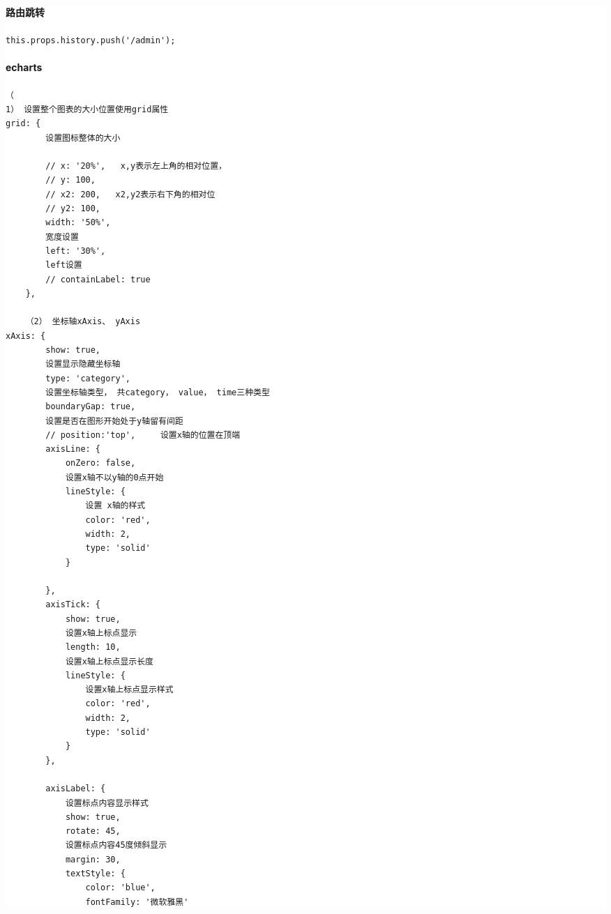 #### 路由跳转
`this.props.history.push('/admin');`

#### echarts

```
（
1） 设置整个图表的大小位置使用grid属性
grid: {
        设置图标整体的大小

        // x: '20%',   x,y表示左上角的相对位置，
        // y: 100,
        // x2: 200,   x2,y2表示右下角的相对位
        // y2: 100,
        width: '50%',
        宽度设置
        left: '30%',
        left设置
        // containLabel: true
    },

    （2） 坐标轴xAxis、 yAxis
xAxis: {
        show: true,
        设置显示隐藏坐标轴
        type: 'category',
        设置坐标轴类型， 共category， value， time三种类型
        boundaryGap: true,
        设置是否在图形开始处于y轴留有间距
        // position:'top',     设置x轴的位置在顶端
        axisLine: {
            onZero: false,
            设置x轴不以y轴的0点开始
            lineStyle: {
                设置 x轴的样式
                color: 'red',
                width: 2,
                type: 'solid'
            }

        },
        axisTick: {
            show: true,
            设置x轴上标点显示
            length: 10,
            设置x轴上标点显示长度
            lineStyle: {
                设置x轴上标点显示样式
                color: 'red',
                width: 2,
                type: 'solid'
            }
        },

        axisLabel: {
            设置标点内容显示样式
            show: true,
            rotate: 45,
            设置标点内容45度倾斜显示
            margin: 30,
            textStyle: {
                color: 'blue',
                fontFamily: '微软雅黑'
```